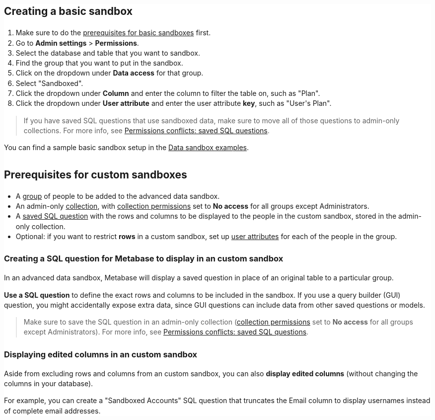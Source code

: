 ## Creating a basic sandbox

1. Make sure to do the [prerequisites for basic sandboxes](#prerequisites-for-basic-sandboxes) first.
2. Go to **Admin settings** > **Permissions**.
3. Select the database and table that you want to sandbox.
4. Find the group that you want to put in the sandbox.
5. Click on the dropdown under **Data access** for that group.
6. Select "Sandboxed".
7. Click the dropdown under **Column** and enter the column to filter the table on, such as "Plan".
8. Click the dropdown under **User attribute** and enter the user attribute **key**, such as "User's Plan".

> If you have saved SQL questions that use sandboxed data, make sure to move all of those questions to admin-only collections. For more info, see [Permissions conflicts: saved SQL questions](#saved-sql-questions).

You can find a sample basic sandbox setup in the [Data sandbox examples](./data-sandbox-examples.md).

## Prerequisites for custom sandboxes

- A [group](../people-and-groups/managing.md#groups) of people to be added to the advanced data sandbox.
- An admin-only [collection](../exploration-and-organization/collections.md), with [collection permissions](../permissions/collections.md) set to **No access** for all groups except Administrators.
- A [saved SQL question](../questions/native-editor/writing-sql.md) with the rows and columns to be displayed to the people in the custom sandbox, stored in the admin-only collection.
- Optional: if you want to restrict **rows** in a custom sandbox, set up [user attributes](#choosing-user-attributes-for-data-sandboxes) for each of the people in the group.

### Creating a SQL question for Metabase to display in an custom sandbox

In an advanced data sandbox, Metabase will display a saved question in place of an original table to a particular group.

**Use a SQL question** to define the exact rows and columns to be included in the sandbox. If you use a query builder (GUI) question, you might accidentally expose extra data, since GUI questions can include data from other saved questions or models.

> Make sure to save the SQL question in an admin-only collection ([collection permissions](../permissions/collections.md) set to **No access** for all groups except Administrators). For more info, see [Permissions conflicts: saved SQL questions](#saved-sql-questions).

### Displaying edited columns in an custom sandbox

Aside from excluding rows and columns from an custom sandbox, you can also **display edited columns** (without changing the columns in your database).

For example, you can create a "Sandboxed Accounts" SQL question that truncates the Email column to display usernames instead of complete email addresses.
